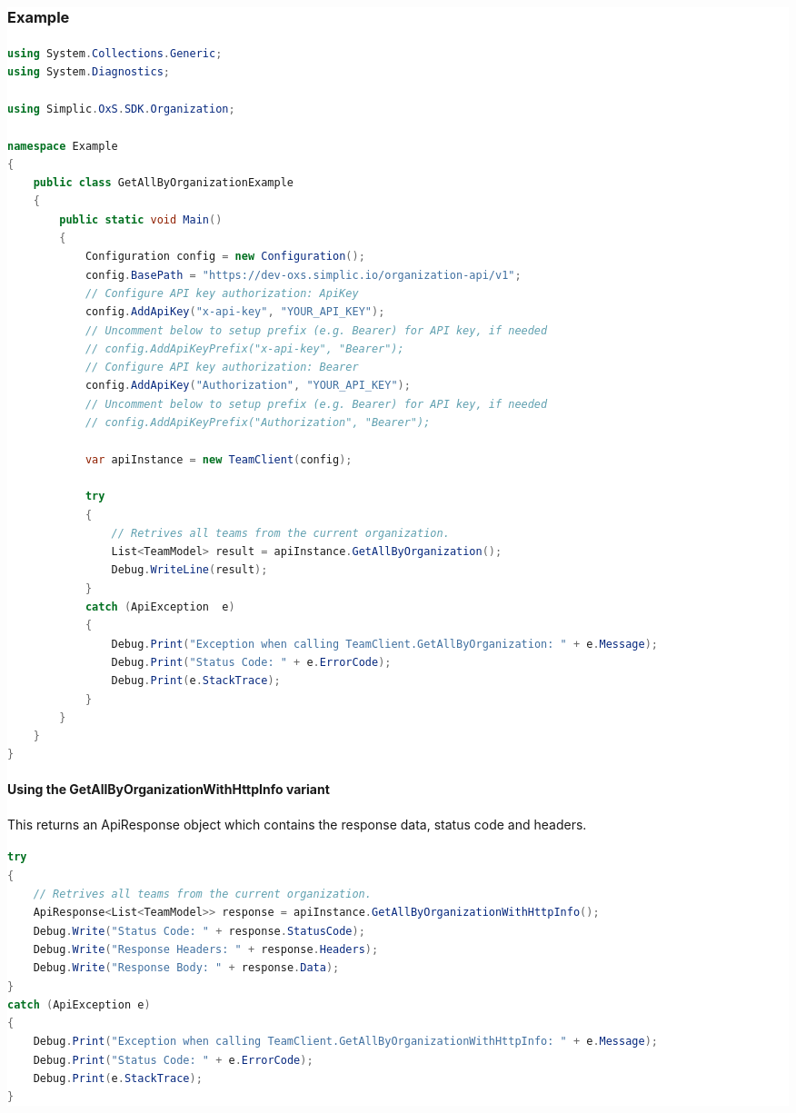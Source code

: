### Example
```csharp
using System.Collections.Generic;
using System.Diagnostics;

using Simplic.OxS.SDK.Organization;

namespace Example
{
    public class GetAllByOrganizationExample
    {
        public static void Main()
        {
            Configuration config = new Configuration();
            config.BasePath = "https://dev-oxs.simplic.io/organization-api/v1";
            // Configure API key authorization: ApiKey
            config.AddApiKey("x-api-key", "YOUR_API_KEY");
            // Uncomment below to setup prefix (e.g. Bearer) for API key, if needed
            // config.AddApiKeyPrefix("x-api-key", "Bearer");
            // Configure API key authorization: Bearer
            config.AddApiKey("Authorization", "YOUR_API_KEY");
            // Uncomment below to setup prefix (e.g. Bearer) for API key, if needed
            // config.AddApiKeyPrefix("Authorization", "Bearer");

            var apiInstance = new TeamClient(config);

            try
            {
                // Retrives all teams from the current organization.
                List<TeamModel> result = apiInstance.GetAllByOrganization();
                Debug.WriteLine(result);
            }
            catch (ApiException  e)
            {
                Debug.Print("Exception when calling TeamClient.GetAllByOrganization: " + e.Message);
                Debug.Print("Status Code: " + e.ErrorCode);
                Debug.Print(e.StackTrace);
            }
        }
    }
}
```

#### Using the GetAllByOrganizationWithHttpInfo variant
This returns an ApiResponse object which contains the response data, status code and headers.

```csharp
try
{
    // Retrives all teams from the current organization.
    ApiResponse<List<TeamModel>> response = apiInstance.GetAllByOrganizationWithHttpInfo();
    Debug.Write("Status Code: " + response.StatusCode);
    Debug.Write("Response Headers: " + response.Headers);
    Debug.Write("Response Body: " + response.Data);
}
catch (ApiException e)
{
    Debug.Print("Exception when calling TeamClient.GetAllByOrganizationWithHttpInfo: " + e.Message);
    Debug.Print("Status Code: " + e.ErrorCode);
    Debug.Print(e.StackTrace);
}
```
